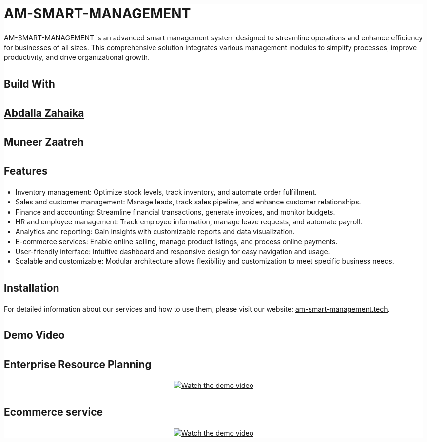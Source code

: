 # AM-SMART-MANAGEMENT

AM-SMART-MANAGEMENT is an advanced smart management system designed to streamline operations and enhance efficiency for businesses of all sizes. This comprehensive solution integrates various management modules to simplify processes, improve productivity, and drive organizational growth.

## Build With 
## [Abdalla Zahaika](https://github.com/AbdallaZahaika)
## [Muneer Zaatreh](https://github.com/MuneerZaatreh)
## Features

- Inventory management: Optimize stock levels, track inventory, and automate order fulfillment.
- Sales and customer management: Manage leads, track sales pipeline, and enhance customer relationships.
- Finance and accounting: Streamline financial transactions, generate invoices, and monitor budgets.
- HR and employee management: Track employee information, manage leave requests, and automate payroll.
- Analytics and reporting: Gain insights with customizable reports and data visualization.
- E-commerce services: Enable online selling, manage product listings, and process online payments.
- User-friendly interface: Intuitive dashboard and responsive design for easy navigation and usage.
- Scalable and customizable: Modular architecture allows flexibility and customization to meet specific business needs.

## Installation
For detailed information about our services and how to use them, please visit our website: [am-smart-management.tech](https://am-smart-management.tech/).

## Demo Video
## Enterprise Resource Planning
<p align="center">
  <a href="https://www.youtube.com/watch?v=JOckQPixyHo" target="_blank">
    <img src="https://img.youtube.com/vi/JOckQPixyHo/0.jpg" alt="Watch the demo video" width="100%">
  </a>
</p>

## Ecommerce service 
<p align="center">
  <a href="https://www.youtube.com/watch?v=TnwBNigoqC4&ab_channel=AM-SMART-MANAGEMENT" target="_blank">
    <img src="https://img.youtube.com/vi/TnwBNigoqC4/0.jpg" alt="Watch the demo video" width="100%">
  </a>
</p>

